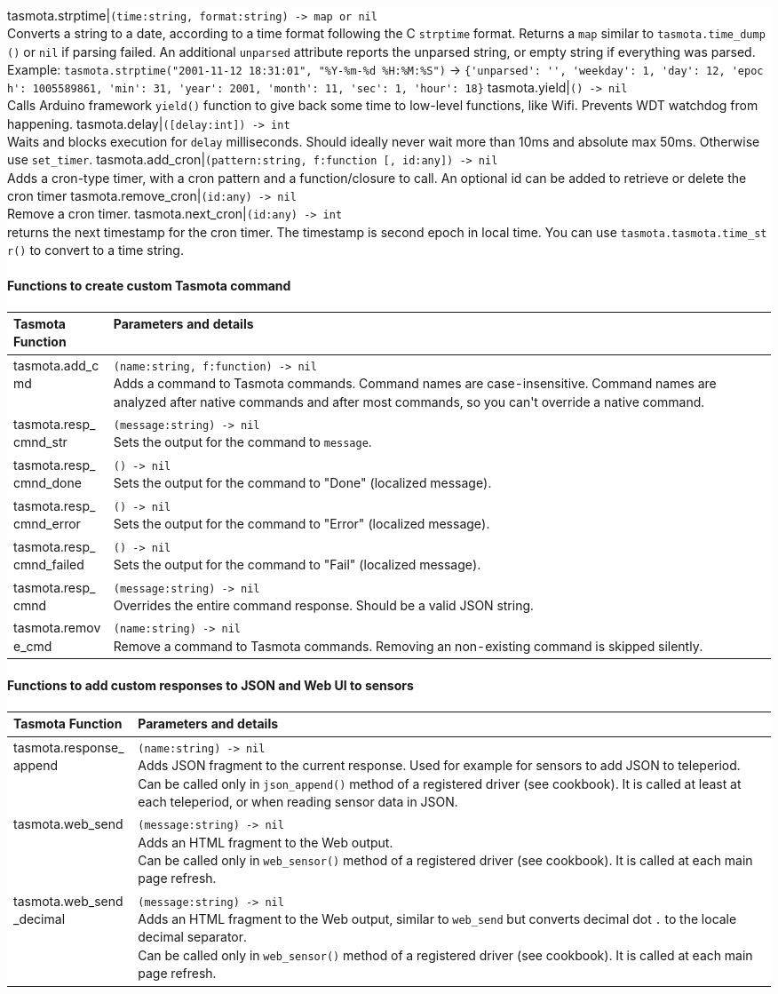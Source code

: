 tasmota.strptime<a class="cmnd" id="tasmota_strptime"></a>|`(time:string, format:string) -> map or nil`<br>Converts a string to a date, according to a time format following the C `strptime` format. Returns a `map` similar to `tasmota.time_dump()` or `nil` if parsing failed. An additional `unparsed` attribute reports the unparsed string, or empty string if everything was parsed.<br>Example: `tasmota.strptime("2001-11-12 18:31:01", "%Y-%m-%d %H:%M:%S")` -> `{'unparsed': '', 'weekday': 1, 'day': 12, 'epoch': 1005589861, 'min': 31, 'year': 2001, 'month': 11, 'sec': 1, 'hour': 18}`
tasmota.yield<a class="cmnd" id="tasmota_yield"></a>|`() -> nil`<br>Calls Arduino framework `yield()` function to give back some time to low-level functions, like Wifi. Prevents WDT watchdog from happening.
tasmota.delay<a class="cmnd" id="tasmota_delay"></a>|`([delay:int]) -> int`<br>Waits and blocks execution for `delay` milliseconds. Should ideally never wait more than 10ms and absolute max 50ms. Otherwise use `set_timer`.
tasmota.add\_cron<a class="cmnd" id="tasmota_add_cron"></a>|`(pattern:string, f:function [, id:any]) -> nil`<br>Adds a cron-type timer, with a cron pattern and a function/closure to call. An optional id can be added to retrieve or delete the cron timer
tasmota.remove\_cron<a class="cmnd" id="tasmota_remove_cron"></a>|`(id:any) -> nil`<br>Remove a cron timer.
tasmota.next\_cron<a class="cmnd" id="tasmota_next_cron"></a>|`(id:any) -> int`<br>returns the next timestamp for the cron timer. The timestamp is second epoch in local time. You can use `tasmota.tasmota.time_str()` to convert to a time string.


#### Functions to create custom Tasmota command

Tasmota Function|Parameters and details
:---|:---
tasmota.add\_cmd<a class="cmnd" id="tasmota_add_cmd"></a>|`(name:string, f:function) -> nil`<br>Adds a command to Tasmota commands. Command names are case-insensitive. Command names are analyzed after native commands and after most commands, so you can't override a native command.
tasmota.resp\_cmnd_str<a class="cmnd" id="tasmota_resp_cmnd_str"></a>|`(message:string) -> nil`<br>Sets the output for the command to `message`.
tasmota.resp\_cmnd\_done<a class="cmnd" id="tasmota_resp_cmnd_done"></a>|`() -> nil`<br>Sets the output for the command to "Done" (localized message).
tasmota.resp\_cmnd\_error<a class="cmnd" id="tasmota_resp_cmnd_error"></a>|`() -> nil`<br>Sets the output for the command to "Error" (localized message).
tasmota.resp\_cmnd\_failed<a class="cmnd" id="tasmota_resp_cmnd_failed"></a>|`() -> nil`<br>Sets the output for the command to "Fail" (localized message).
tasmota.resp\_cmnd<a class="cmnd" id="tasmota_resp_cmnd"></a>|`(message:string) -> nil`<br>Overrides the entire command response. Should be a valid JSON string.
tasmota.remove\_cmd<a class="cmnd" id="tasmota_remove_cmd"></a>|`(name:string) -> nil`<br>Remove a command to Tasmota commands. Removing an non-existing command is skipped silently.

#### Functions to add custom responses to JSON and Web UI to sensors

Tasmota Function|Parameters and details
:---|:---
tasmota.response\_append<a class="cmnd" id="tasmota_response_append"></a>|`(name:string) -> nil`<br>Adds JSON fragment to the current response. Used for example for sensors to add JSON to teleperiod.<br>Can be called only in `json_append()` method of a registered driver (see cookbook). It is called at least at each teleperiod, or when reading sensor data in JSON.
tasmota.web\_send<a class="cmnd" id="tasmota_web_send"></a>|`(message:string) -> nil`<br>Adds an HTML fragment to the Web output.<br>Can be called only in `web_sensor()` method of a registered driver (see cookbook). It is called at each main page refresh.
tasmota.web\_send\_decimal<a class="cmnd" id="tasmota_web_send_decimal"></a>|`(message:string) -> nil`<br>Adds an HTML fragment to the Web output, similar to `web_send` but converts decimal dot `.` to the locale decimal separator.<br>Can be called only in `web_sensor()` method of a registered driver (see cookbook). It is called at each main page refresh.
